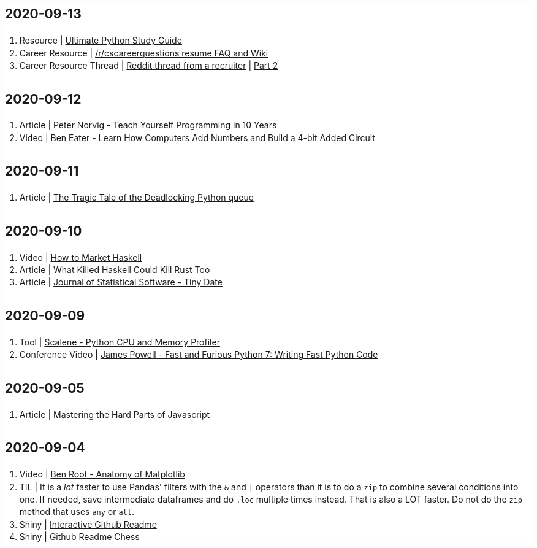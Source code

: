 ## 2020-09-13

1. Resource \| [Ultimate Python Study Guide](https://github.com/huangsam/ultimate-python)
2. Career Resource \| [/r/cscareerquestions resume FAQ and Wiki](https://www.reddit.com/r/cscareerquestions/wiki/faq_resumes)
3. Career Resource Thread \| [Reddit thread from a recruiter](https://www.reddit.com/r/cscareerquestions/comments/inrex1/ive_reviewed_thousands_of_applications_for/) \| [Part 2](https://www.reddit.com/r/cscareerquestions/comments/irjodn/ive_reviewed_thousands_of_applications_for/)


## 2020-09-12

1. Article \| [Peter Norvig - Teach Yourself Programming in 10 Years](https://norvig.com/21-days.html)
2. Video \| [Ben Eater - Learn How Computers Add Numbers and Build a 4-bit Added Circuit](https://www.youtube.com/watch?v=wvJc9CZcvBc&feature=youtu.be)


## 2020-09-11

1. Article \| [The Tragic Tale of the Deadlocking Python queue](https://codewithoutrules.com/2017/08/16/concurrency-python/)

## 2020-09-10

1. Video \| [How to Market Haskell](https://www.youtube.com/watch?v=fNpsgTIpODA&app=desktop)
2. Article \| [What Killed Haskell Could Kill Rust Too](https://gist.github.com/graninas/22ab535d2913311e47a742c70f1d2f2b)
3. Article \| [Journal of Statistical Software - Tiny Date](/assets/documents/pages/til/tiny-data.pdf)

## 2020-09-09

1. Tool \| [Scalene - Python CPU and Memory Profiler](https://github.com/emeryberger/scalene)
2. Conference Video \| [James Powell - Fast and Furious Python 7: Writing Fast Python Code](https://www.youtube.com/watch?v=Ix04KpZiUA8&t=1580s)


## 2020-09-05

1. Article \| [Mastering the Hard Parts of Javascript](https://dev.to/ryanameri/mastering-hard-parts-of-javascript-callbacks-i-3aj0)

## 2020-09-04

1. Video \| [Ben Root - Anatomy of Matplotlib](https://youtu.be/rARMKS8jE9g)
2. TIL \| It is a *lot* faster to use Pandas' filters with the `&` and `|` operators than it is to do a `zip` to combine several conditions into one. If needed, save intermediate dataframes and do `.loc` multiple times instead. That is also a LOT faster. Do not do the `zip` method that uses `any` or `all`.
3. Shiny \| [Interactive Github Readme](https://github.com/veggiedefender/typing#)
4. Shiny \| [Github Readme Chess](https://github.com/timburgan/timburgan)
